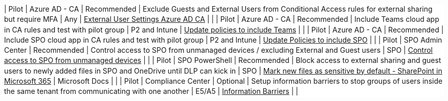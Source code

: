 | Pilot  | Azure AD - CA         | Recommended | Exclude Guests and External Users from Conditional Access rules for external sharing but require MFA                                                                                                                                                                                                                                                                                                                          | Any                                   | [External User Settings Azure AD CA](https://docs.microsoft.com/en-us/microsoft-365/security/office-365-security/identity-access-policies-guest-access?view=o365-worldwide#updating-the-common-policies-to-allow-and-protect-guests-and-external-user-access)                                                    |                |
| Pilot  | Azure AD - CA         | Recommended | Include Teams cloud app in CA rules and test with pilot group                                                                                                                                                                                                                                                                                                                                                                 | P2 and Intune                         | [Update policies to include Teams](https://docs.microsoft.com/en-us/microsoft-365/security/office-365-security/teams-access-policies?view=o365-worldwide#updating-common-policies-to-include-teams)                                                      |                |
| Pilot  | Azure AD - CA         | Recommended | Include SPO cloud app in CA rules and test with pilot group                                                                                                                                                                                                                                                                                                                                                                   | P2 and Intune                         | [Update Policies to include SPO](https://docs.microsoft.com/en-us/microsoft-365/security/office-365-security/sharepoint-file-access-policies?view=o365-worldwide#updating-common-policies-to-include-sharepoint-and-onedrive-for-business)                                                        |                |
| Pilot  | SPO Admin Center      | Recommended | Control access to SPO from unmanaged devices / excluding External and Guest users                                                                                                                                                                                                                                                                                                                                             | SPO                                   | [Control access to SPO from unmanaged devices](https://docs.microsoft.com/en-us/sharepoint/control-access-from-unmanaged-devices)                                          |                |
| Pilot  | SPO PowerShell        | Recommended | Block access to external sharing and guest users to newly added files in SPO and OneDrive until DLP can kick in                                                                                                                                                                                                                                                                                                               | SPO                                   | [Mark new files as sensitive by default - SharePoint in Microsoft 365](https://docs.microsoft.com/en-us/sharepoint/sensitive-by-default) | Microsoft Docs |                |
| Pilot  | Compliance Center     | Optional    | Setup information barriers to stop groups of users inside the same tenant from communicating with one another                                                                                                                                                                                                                                                                                                                 | E5/A5                                 | [Information Barriers](https://docs.microsoft.com/en-us/office365/servicedescriptions/microsoft-365-service-descriptions/microsoft-365-tenantlevel-services-licensing-guidance/microsoft-365-security-compliance-licensing-guidance#information-barriers)                                                                  |                |